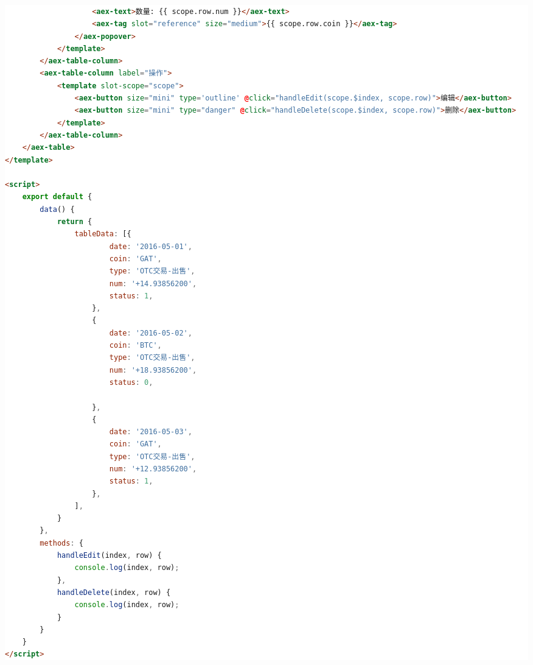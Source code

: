 ```html
                    <aex-text>数量: {{ scope.row.num }}</aex-text>
                    <aex-tag slot="reference" size="medium">{{ scope.row.coin }}</aex-tag>
                </aex-popover>
            </template>
        </aex-table-column>
        <aex-table-column label="操作">
            <template slot-scope="scope">
                <aex-button size="mini" type='outline' @click="handleEdit(scope.$index, scope.row)">编辑</aex-button>
                <aex-button size="mini" type="danger" @click="handleDelete(scope.$index, scope.row)">删除</aex-button>
            </template>
        </aex-table-column>
    </aex-table>
</template>

<script>
    export default {
        data() {
            return {
                tableData: [{
                        date: '2016-05-01',
                        coin: 'GAT',
                        type: 'OTC交易-出售',
                        num: '+14.93856200',
                        status: 1,
                    },
                    {
                        date: '2016-05-02',
                        coin: 'BTC',
                        type: 'OTC交易-出售',
                        num: '+18.93856200',
                        status: 0,

                    },
                    {
                        date: '2016-05-03',
                        coin: 'GAT',
                        type: 'OTC交易-出售',
                        num: '+12.93856200',
                        status: 1,
                    },
                ],
            }
        },
        methods: {
            handleEdit(index, row) {
                console.log(index, row);
            },
            handleDelete(index, row) {
                console.log(index, row);
            }
        }
    }
</script>
```
